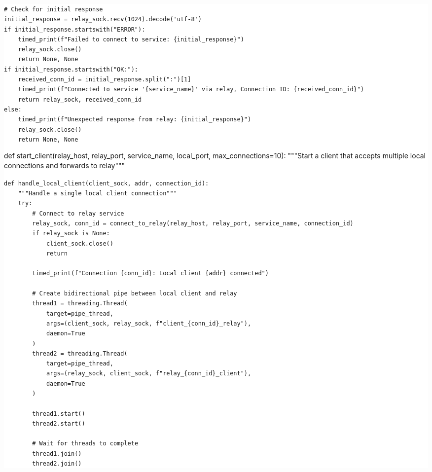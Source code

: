     # Check for initial response
    initial_response = relay_sock.recv(1024).decode('utf-8')
    if initial_response.startswith("ERROR"):
        timed_print(f"Failed to connect to service: {initial_response}")
        relay_sock.close()
        return None, None
    if initial_response.startswith("OK:"):
        received_conn_id = initial_response.split(":")[1]
        timed_print(f"Connected to service '{service_name}' via relay, Connection ID: {received_conn_id}")
        return relay_sock, received_conn_id
    else:
        timed_print(f"Unexpected response from relay: {initial_response}")
        relay_sock.close()
        return None, None

def start_client(relay_host, relay_port, service_name, local_port, max_connections=10):
    """Start a client that accepts multiple local connections and forwards to relay"""
    
    def handle_local_client(client_sock, addr, connection_id):
        """Handle a single local client connection"""
        try:
            # Connect to relay service
            relay_sock, conn_id = connect_to_relay(relay_host, relay_port, service_name, connection_id)
            if relay_sock is None:
                client_sock.close()
                return
                
            timed_print(f"Connection {conn_id}: Local client {addr} connected")
            
            # Create bidirectional pipe between local client and relay
            thread1 = threading.Thread(
                target=pipe_thread, 
                args=(client_sock, relay_sock, f"client_{conn_id}_relay"), 
                daemon=True
            )
            thread2 = threading.Thread(
                target=pipe_thread, 
                args=(relay_sock, client_sock, f"relay_{conn_id}_client"), 
                daemon=True
            )
            
            thread1.start()
            thread2.start()
            
            # Wait for threads to complete
            thread1.join()
            thread2.join()
            
